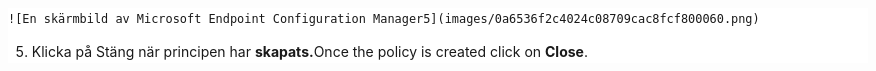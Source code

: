     ![En skärmbild av Microsoft Endpoint Configuration Manager5](images/0a6536f2c4024c08709cac8fcf800060.png)

5. <span data-ttu-id="170a4-287">Klicka på Stäng när principen har **skapats.**</span><span class="sxs-lookup"><span data-stu-id="170a4-287">Once the policy is created click on **Close**.</span></span>

